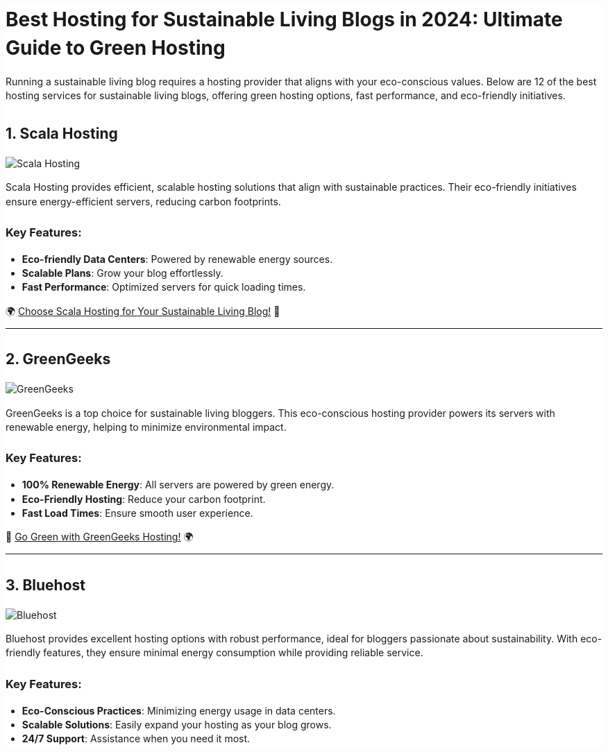 # Best Hosting for Sustainable Living Blogs in 2024: Ultimate Guide to Green Hosting

Running a sustainable living blog requires a hosting provider that aligns with your eco-conscious values. Below are 12 of the best hosting services for sustainable living blogs, offering green hosting options, fast performance, and eco-friendly initiatives.

## 1. Scala Hosting

![Scala Hosting](https://i.imgur.com/uJ5JIK3.png "Scala Web Hosting")

Scala Hosting provides efficient, scalable hosting solutions that align with sustainable practices. Their eco-friendly initiatives ensure energy-efficient servers, reducing carbon footprints.

### Key Features:
- **Eco-friendly Data Centers**: Powered by renewable energy sources.
- **Scalable Plans**: Grow your blog effortlessly.
- **Fast Performance**: Optimized servers for quick loading times.

🌍 [Choose Scala Hosting for Your Sustainable Living Blog!](https://snipitx.com/scala-jy) 🌱

---

## 2. GreenGeeks

![GreenGeeks](https://i.imgur.com/eEwuntu.jpg "GreenGeeks Hosting")

GreenGeeks is a top choice for sustainable living bloggers. This eco-conscious hosting provider powers its servers with renewable energy, helping to minimize environmental impact.

### Key Features:
- **100% Renewable Energy**: All servers are powered by green energy.
- **Eco-Friendly Hosting**: Reduce your carbon footprint.
- **Fast Load Times**: Ensure smooth user experience.

🌿 [Go Green with GreenGeeks Hosting!](https://snipitx.com/greengeeks-jy) 🌍

---

## 3. Bluehost

![Bluehost](https://i.imgur.com/PasFF9E.jpeg "Bluehost Hosting")

Bluehost provides excellent hosting options with robust performance, ideal for bloggers passionate about sustainability. With eco-friendly features, they ensure minimal energy consumption while providing reliable service.

### Key Features:
- **Eco-Conscious Practices**: Minimizing energy usage in data centers.
- **Scalable Solutions**: Easily expand your hosting as your blog grows.
- **24/7 Support**: Assistance when you need it most.
